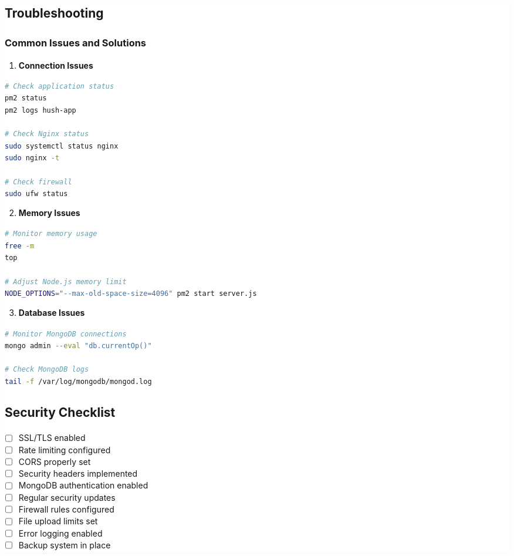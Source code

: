 ## Troubleshooting

### Common Issues and Solutions

1. **Connection Issues**
```bash
# Check application status
pm2 status
pm2 logs hush-app

# Check Nginx status
sudo systemctl status nginx
sudo nginx -t

# Check firewall
sudo ufw status
```

2. **Memory Issues**
```bash
# Monitor memory usage
free -m
top

# Adjust Node.js memory limit
NODE_OPTIONS="--max-old-space-size=4096" pm2 start server.js
```

3. **Database Issues**
```bash
# Monitor MongoDB connections
mongo admin --eval "db.currentOp()"

# Check MongoDB logs
tail -f /var/log/mongodb/mongod.log
```

## Security Checklist

- [ ] SSL/TLS enabled
- [ ] Rate limiting configured
- [ ] CORS properly set
- [ ] Security headers implemented
- [ ] MongoDB authentication enabled
- [ ] Regular security updates
- [ ] Firewall rules configured
- [ ] File upload limits set
- [ ] Error logging enabled
- [ ] Backup system in place
